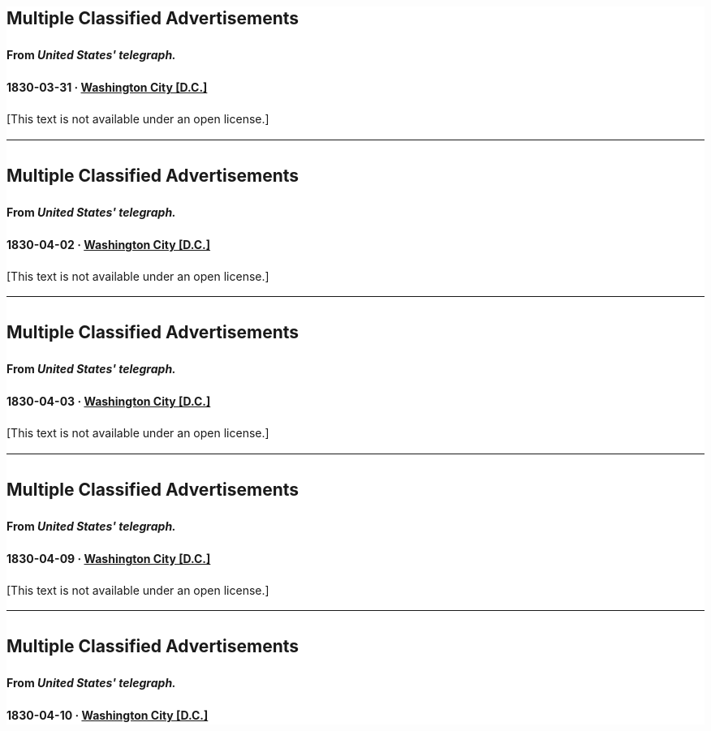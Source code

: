 
## Multiple Classified Advertisements

#### From _United States' telegraph._

#### 1830-03-31 &middot; [Washington City [D.C.]](http://dbpedia.org/resource/Washington%2C_D.C.)

[This text is not available under an open license.]

---

## Multiple Classified Advertisements

#### From _United States' telegraph._

#### 1830-04-02 &middot; [Washington City [D.C.]](http://dbpedia.org/resource/Washington%2C_D.C.)

[This text is not available under an open license.]

---

## Multiple Classified Advertisements

#### From _United States' telegraph._

#### 1830-04-03 &middot; [Washington City [D.C.]](http://dbpedia.org/resource/Washington%2C_D.C.)

[This text is not available under an open license.]

---

## Multiple Classified Advertisements

#### From _United States' telegraph._

#### 1830-04-09 &middot; [Washington City [D.C.]](http://dbpedia.org/resource/Washington%2C_D.C.)

[This text is not available under an open license.]

---

## Multiple Classified Advertisements

#### From _United States' telegraph._

#### 1830-04-10 &middot; [Washington City [D.C.]](http://dbpedia.org/resource/Washington%2C_D.C.)
